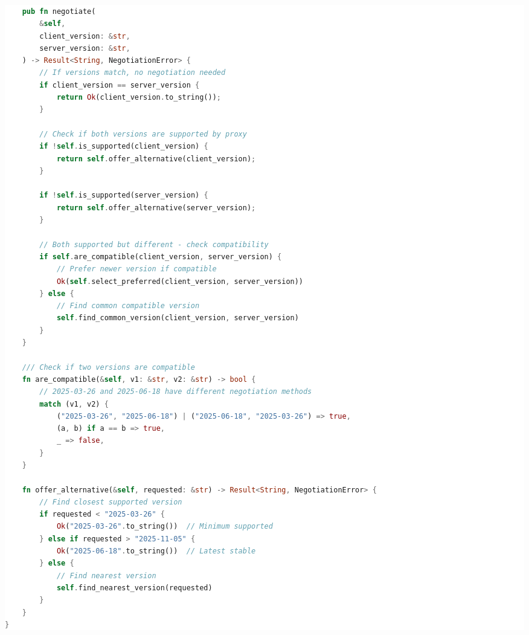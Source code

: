```rust
    pub fn negotiate(
        &self,
        client_version: &str,
        server_version: &str,
    ) -> Result<String, NegotiationError> {
        // If versions match, no negotiation needed
        if client_version == server_version {
            return Ok(client_version.to_string());
        }
        
        // Check if both versions are supported by proxy
        if !self.is_supported(client_version) {
            return self.offer_alternative(client_version);
        }
        
        if !self.is_supported(server_version) {
            return self.offer_alternative(server_version);
        }
        
        // Both supported but different - check compatibility
        if self.are_compatible(client_version, server_version) {
            // Prefer newer version if compatible
            Ok(self.select_preferred(client_version, server_version))
        } else {
            // Find common compatible version
            self.find_common_version(client_version, server_version)
        }
    }
    
    /// Check if two versions are compatible
    fn are_compatible(&self, v1: &str, v2: &str) -> bool {
        // 2025-03-26 and 2025-06-18 have different negotiation methods
        match (v1, v2) {
            ("2025-03-26", "2025-06-18") | ("2025-06-18", "2025-03-26") => true,
            (a, b) if a == b => true,
            _ => false,
        }
    }
    
    fn offer_alternative(&self, requested: &str) -> Result<String, NegotiationError> {
        // Find closest supported version
        if requested < "2025-03-26" {
            Ok("2025-03-26".to_string())  // Minimum supported
        } else if requested > "2025-11-05" {
            Ok("2025-06-18".to_string())  // Latest stable
        } else {
            // Find nearest version
            self.find_nearest_version(requested)
        }
    }
}
```
